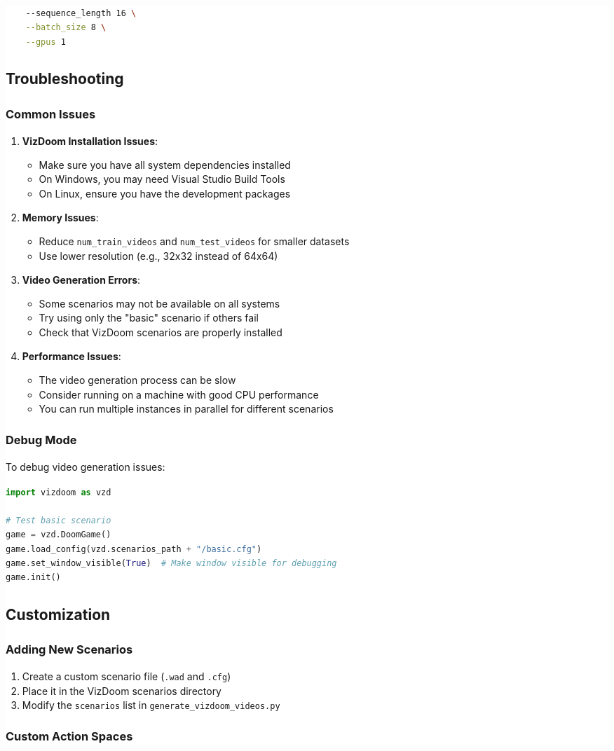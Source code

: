 ```bash
    --sequence_length 16 \
    --batch_size 8 \
    --gpus 1
```

## Troubleshooting

### Common Issues

1. **VizDoom Installation Issues**:
   - Make sure you have all system dependencies installed
   - On Windows, you may need Visual Studio Build Tools
   - On Linux, ensure you have the development packages

2. **Memory Issues**:
   - Reduce `num_train_videos` and `num_test_videos` for smaller datasets
   - Use lower resolution (e.g., 32x32 instead of 64x64)

3. **Video Generation Errors**:
   - Some scenarios may not be available on all systems
   - Try using only the "basic" scenario if others fail
   - Check that VizDoom scenarios are properly installed

4. **Performance Issues**:
   - The video generation process can be slow
   - Consider running on a machine with good CPU performance
   - You can run multiple instances in parallel for different scenarios

### Debug Mode

To debug video generation issues:

```python
import vizdoom as vzd

# Test basic scenario
game = vzd.DoomGame()
game.load_config(vzd.scenarios_path + "/basic.cfg")
game.set_window_visible(True)  # Make window visible for debugging
game.init()
```

## Customization

### Adding New Scenarios

1. Create a custom scenario file (`.wad` and `.cfg`)
2. Place it in the VizDoom scenarios directory
3. Modify the `scenarios` list in `generate_vizdoom_videos.py`

### Custom Action Spaces
